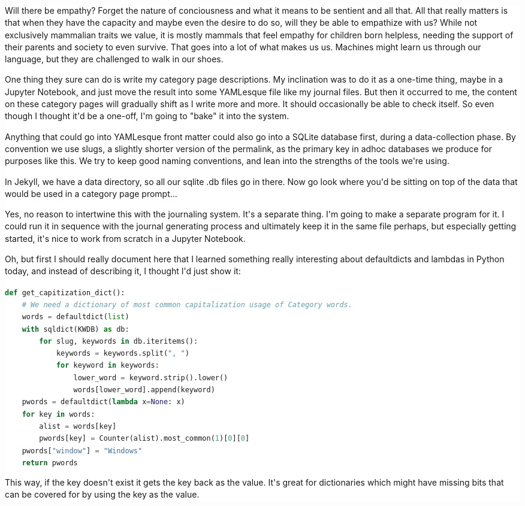 Will there be empathy? Forget the nature of conciousness and what it means to
be sentient and all that. All that really matters is that when they have the
capacity and maybe even the desire to do so, will they be able to empathize
with us? While not exclusively mammalian traits we value, it is mostly mammals
that feel empathy for children born helpless, needing the support of their
parents and society to even survive. That goes into a lot of what makes us us.
Machines might learn us through our language, but they are challenged to walk
in our shoes.

One thing they sure can do is write my category page descriptions. My
inclination was to do it as a one-time thing, maybe in a Jupyter Notebook, and
just move the result into some YAMLesque file like my journal files. But then
it occurred to me, the content on these category pages will gradually shift as
I write more and more. It should occasionally be able to check itself. So even
though I thought it'd be a one-off, I'm going to "bake" it into the system.

Anything that could go into YAMLesque front matter could also go into a SQLite
database first, during a data-collection phase. By convention we use slugs, a
slightly shorter version of the permalink, as the primary key in adhoc
databases we produce for purposes like this. We try to keep good naming
conventions, and lean into the strengths of the tools we're using.

In Jekyll, we have a data directory, so all our sqlite .db files go in there.
Now go look where you'd be sitting on top of the data that would be used in a
category page prompt...

Yes, no reason to intertwine this with the journaling system. It's a separate
thing. I'm going to make a separate program for it. I could run it in sequence
with the journal generating process and ultimately keep it in the same file
perhaps, but especially getting started, it's nice to work from scratch in a
Jupyter Notebook. 

Oh, but first I should really document here that I learned something really
interesting about defaultdicts and lambdas in Python today, and instead of
describing it, I thought I'd just show it:

```python
def get_capitization_dict():
    # We need a dictionary of most common capitalization usage of Category words.
    words = defaultdict(list)
    with sqldict(KWDB) as db:
        for slug, keywords in db.iteritems():
            keywords = keywords.split(", ")
            for keyword in keywords:
                lower_word = keyword.strip().lower()
                words[lower_word].append(keyword)
    pwords = defaultdict(lambda x=None: x)
    for key in words:
        alist = words[key]
        pwords[key] = Counter(alist).most_common(1)[0][0]
    pwords["window"] = "Windows"
    return pwords
```

This way, if the key doesn't exist it gets the key back as the value. It's
great for dictionaries which might have missing bits that can be covered for by
using the key as the value.
